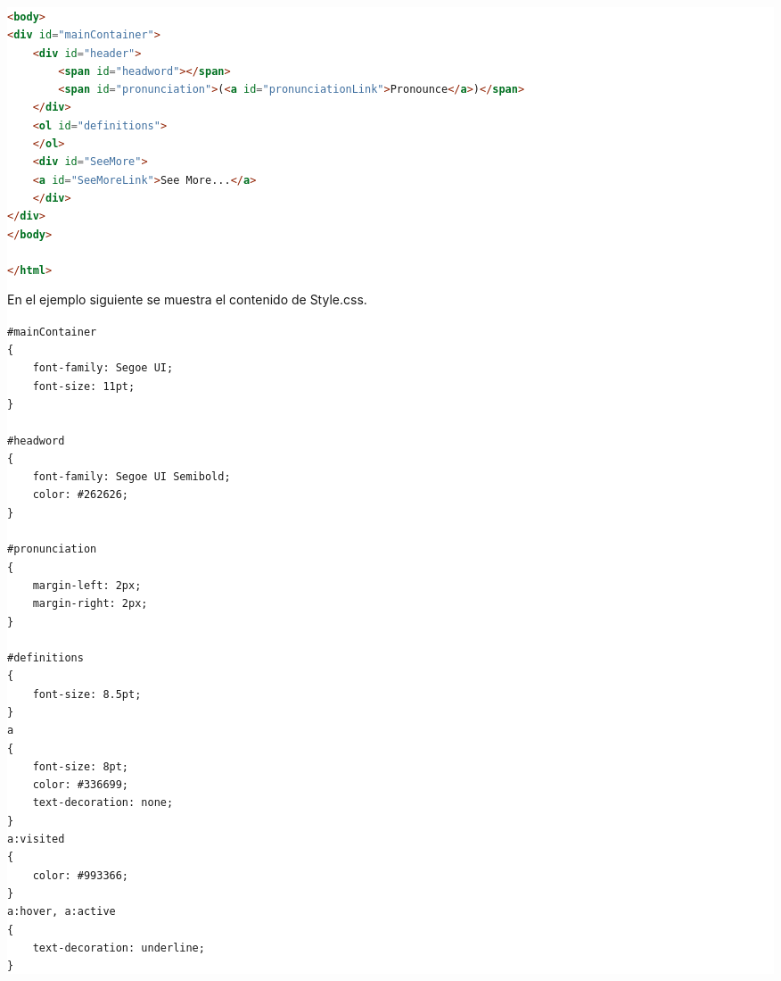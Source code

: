 ```HTML
<body>
<div id="mainContainer">
    <div id="header">
        <span id="headword"></span>
        <span id="pronunciation">(<a id="pronunciationLink">Pronounce</a>)</span>
    </div>
    <ol id="definitions">
    </ol>
    <div id="SeeMore">
    <a id="SeeMoreLink">See More...</a>
    </div>
</div>
</body>

</html>
```

En el ejemplo siguiente se muestra el contenido de Style.css.




```
#mainContainer
{
    font-family: Segoe UI;
    font-size: 11pt;
}

#headword
{
    font-family: Segoe UI Semibold;
    color: #262626;
}

#pronunciation
{
    margin-left: 2px;
    margin-right: 2px;
}

#definitions
{
    font-size: 8.5pt;
}
a
{
    font-size: 8pt;
    color: #336699;
    text-decoration: none;
}
a:visited
{
    color: #993366;
}
a:hover, a:active
{  
    text-decoration: underline;
}
```
